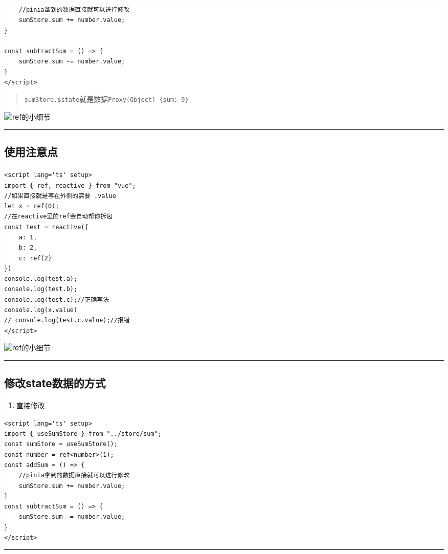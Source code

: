 ```vue
    //pinia拿到的数据直接就可以进行修改
    sumStore.sum += number.value;
}

const subtractSum = () => {
    sumStore.sum -= number.value;
}
</script>
```

> `sumStore.$state`就是数据`Proxy(Object) {sum: 9}`

![ref的小细节](img/25.ref的小细节.png)

---

## 使用注意点

```vue
<script lang='ts' setup>
import { ref, reactive } from "vue";
//如果直接就是写在外侧的需要 .value
let x = ref(0);
//在reactive里的ref会自动帮你拆包
const test = reactive({
    a: 1,
    b: 2,
    c: ref(2)
})
console.log(test.a);
console.log(test.b);
console.log(test.c);//正确写法
console.log(x.value)
// console.log(test.c.value);//报错
</script>
```

![ref的小细节](img/25.ref的小细节.png)

---

## 修改state数据的方式

1. 直接修改

```vue
<script lang='ts' setup>
import { useSumStore } from "../store/sum";
const sumStore = useSumStore();
const number = ref<number>(1);
const addSum = () => {
    //pinia拿到的数据直接就可以进行修改
    sumStore.sum += number.value;
}
const subtractSum = () => {
    sumStore.sum -= number.value;
}
</script>
```

---